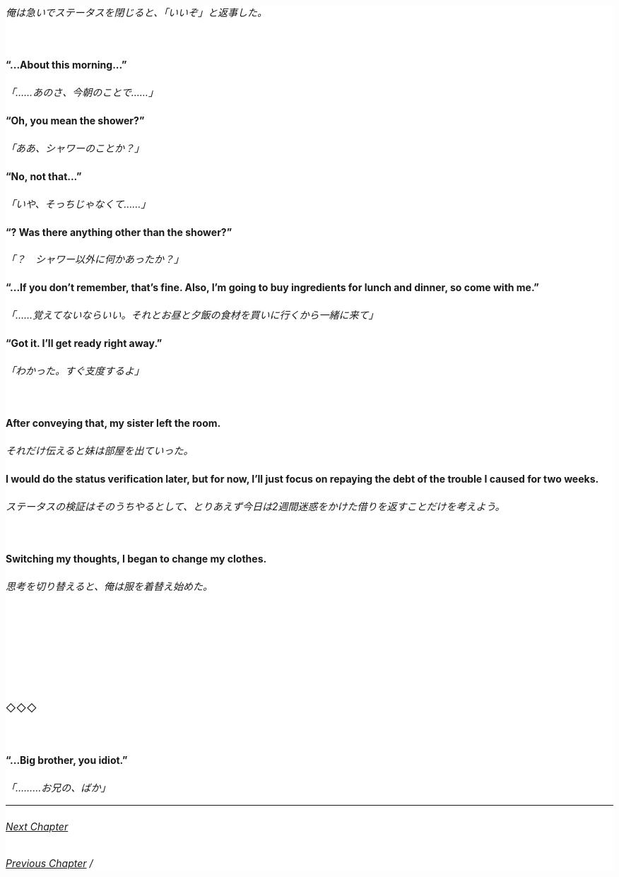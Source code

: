*俺は急いでステータスを閉じると、「いいぞ」と返事した。*

&nbsp;

#### “...About this morning...”

*「……あのさ、今朝のことで……」*

#### “Oh, you mean the shower?”

*「ああ、シャワーのことか？」*

#### “No, not that...”

*「いや、そっちじゃなくて……」*

#### “? Was there anything other than the shower?”

*「？　シャワー以外に何かあったか？」*

#### “...If you don’t remember, that’s fine. Also, I’m going to buy ingredients for lunch and dinner, so come with me.”

*「……覚えてないならいい。それとお昼と夕飯の食材を買いに行くから一緒に来て」*

#### “Got it. I’ll get ready right away.”

*「わかった。すぐ支度するよ」*

&nbsp;

#### After conveying that, my sister left the room.

*それだけ伝えると妹は部屋を出ていった。*

#### I would do the status verification later, but for now, I’ll just focus on repaying the debt of the trouble I caused for two weeks.

*ステータスの検証はそのうちやるとして、とりあえず今日は2週間迷惑をかけた借りを返すことだけを考えよう。*

&nbsp;

#### Switching my thoughts, I began to change my clothes.

*思考を切り替えると、俺は服を着替え始めた。*

&nbsp;

&nbsp;

&nbsp;

&nbsp;

◇◇◇

&nbsp;

#### “...Big brother, you idiot.”

*「………お兄の、ばか」*


---

###### [Next Chapter](./chapter_0007.md)
###### [Previous Chapter](./chapter_0005.md)&nbsp;/&nbsp;
